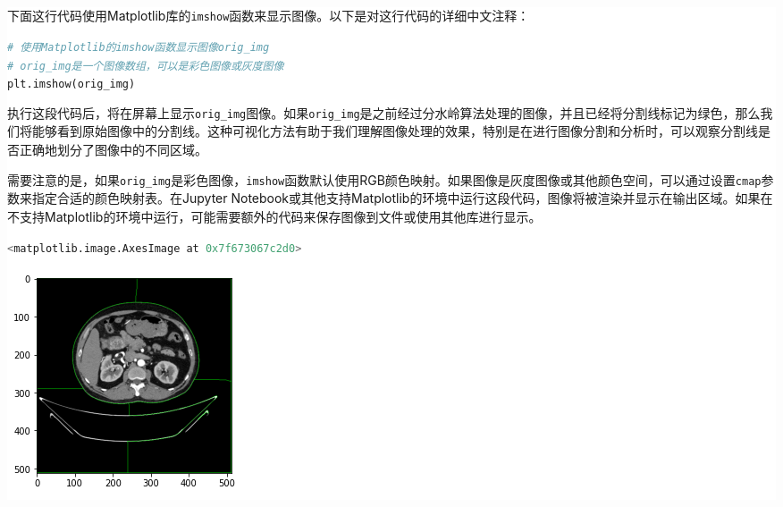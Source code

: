 

下面这行代码使用Matplotlib库的`imshow`函数来显示图像。以下是对这行代码的详细中文注释：

```python
# 使用Matplotlib的imshow函数显示图像orig_img
# orig_img是一个图像数组，可以是彩色图像或灰度图像
plt.imshow(orig_img)
```

执行这段代码后，将在屏幕上显示`orig_img`图像。如果`orig_img`是之前经过分水岭算法处理的图像，并且已经将分割线标记为绿色，那么我们将能够看到原始图像中的分割线。这种可视化方法有助于我们理解图像处理的效果，特别是在进行图像分割和分析时，可以观察分割线是否正确地划分了图像中的不同区域。

需要注意的是，如果`orig_img`是彩色图像，`imshow`函数默认使用RGB颜色映射。如果图像是灰度图像或其他颜色空间，可以通过设置`cmap`参数来指定合适的颜色映射表。在Jupyter Notebook或其他支持Matplotlib的环境中运行这段代码，图像将被渲染并显示在输出区域。如果在不支持Matplotlib的环境中运行，可能需要额外的代码来保存图像到文件或使用其他库进行显示。



```python
<matplotlib.image.AxesImage at 0x7f673067c2d0>
```


![9.1](01图片/9.1.png)








